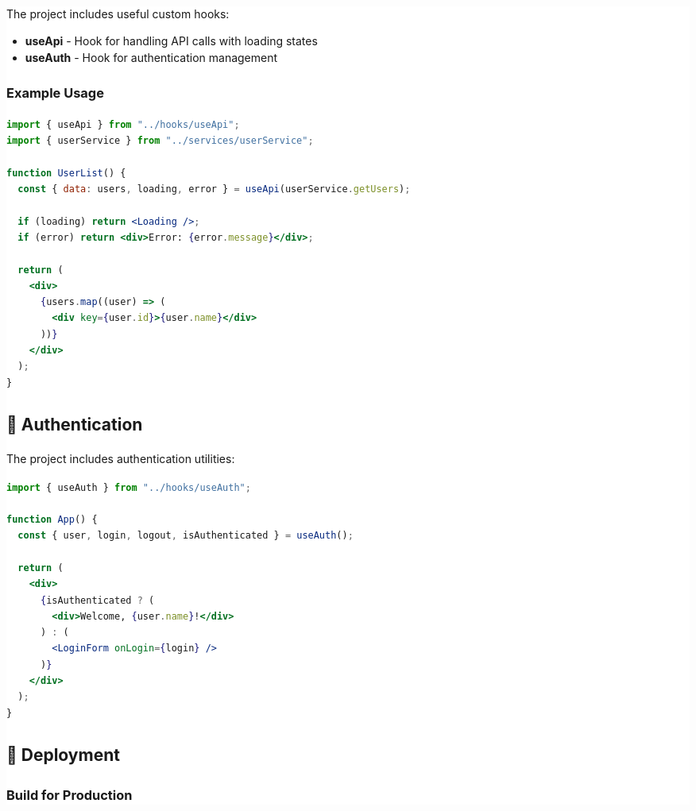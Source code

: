 The project includes useful custom hooks:

- **useApi** - Hook for handling API calls with loading states
- **useAuth** - Hook for authentication management

### Example Usage

```jsx
import { useApi } from "../hooks/useApi";
import { userService } from "../services/userService";

function UserList() {
  const { data: users, loading, error } = useApi(userService.getUsers);

  if (loading) return <Loading />;
  if (error) return <div>Error: {error.message}</div>;

  return (
    <div>
      {users.map((user) => (
        <div key={user.id}>{user.name}</div>
      ))}
    </div>
  );
}
```

## 🔐 Authentication

The project includes authentication utilities:

```jsx
import { useAuth } from "../hooks/useAuth";

function App() {
  const { user, login, logout, isAuthenticated } = useAuth();

  return (
    <div>
      {isAuthenticated ? (
        <div>Welcome, {user.name}!</div>
      ) : (
        <LoginForm onLogin={login} />
      )}
    </div>
  );
}
```

## 🚢 Deployment

### Build for Production
